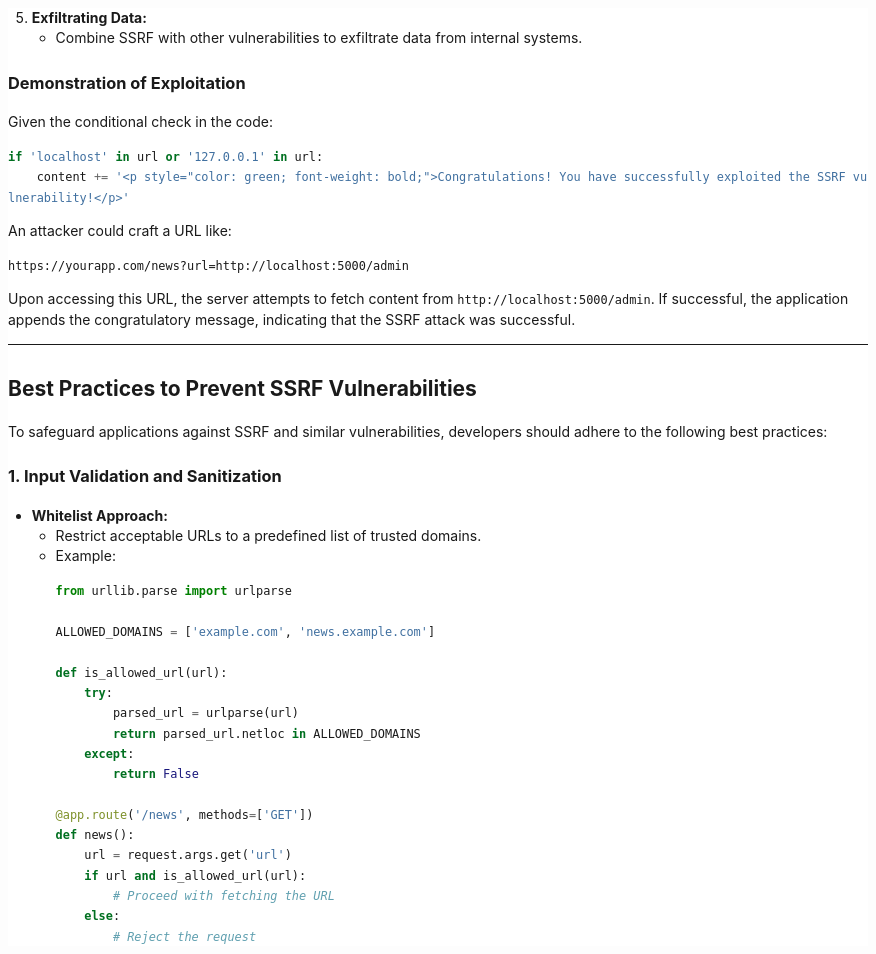 5. **Exfiltrating Data:**
   - Combine SSRF with other vulnerabilities to exfiltrate data from internal systems.

### **Demonstration of Exploitation**

Given the conditional check in the code:

```python
if 'localhost' in url or '127.0.0.1' in url:
    content += '<p style="color: green; font-weight: bold;">Congratulations! You have successfully exploited the SSRF vulnerability!</p>'
```

An attacker could craft a URL like:

```
https://yourapp.com/news?url=http://localhost:5000/admin
```

Upon accessing this URL, the server attempts to fetch content from `http://localhost:5000/admin`. If successful, the application appends the congratulatory message, indicating that the SSRF attack was successful.

---

## **Best Practices to Prevent SSRF Vulnerabilities**

To safeguard applications against SSRF and similar vulnerabilities, developers should adhere to the following best practices:

### **1. Input Validation and Sanitization**

- **Whitelist Approach:**
  - Restrict acceptable URLs to a predefined list of trusted domains.
  - Example:
    ```python
    from urllib.parse import urlparse

    ALLOWED_DOMAINS = ['example.com', 'news.example.com']

    def is_allowed_url(url):
        try:
            parsed_url = urlparse(url)
            return parsed_url.netloc in ALLOWED_DOMAINS
        except:
            return False

    @app.route('/news', methods=['GET'])
    def news():
        url = request.args.get('url')
        if url and is_allowed_url(url):
            # Proceed with fetching the URL
        else:
            # Reject the request
    ```
